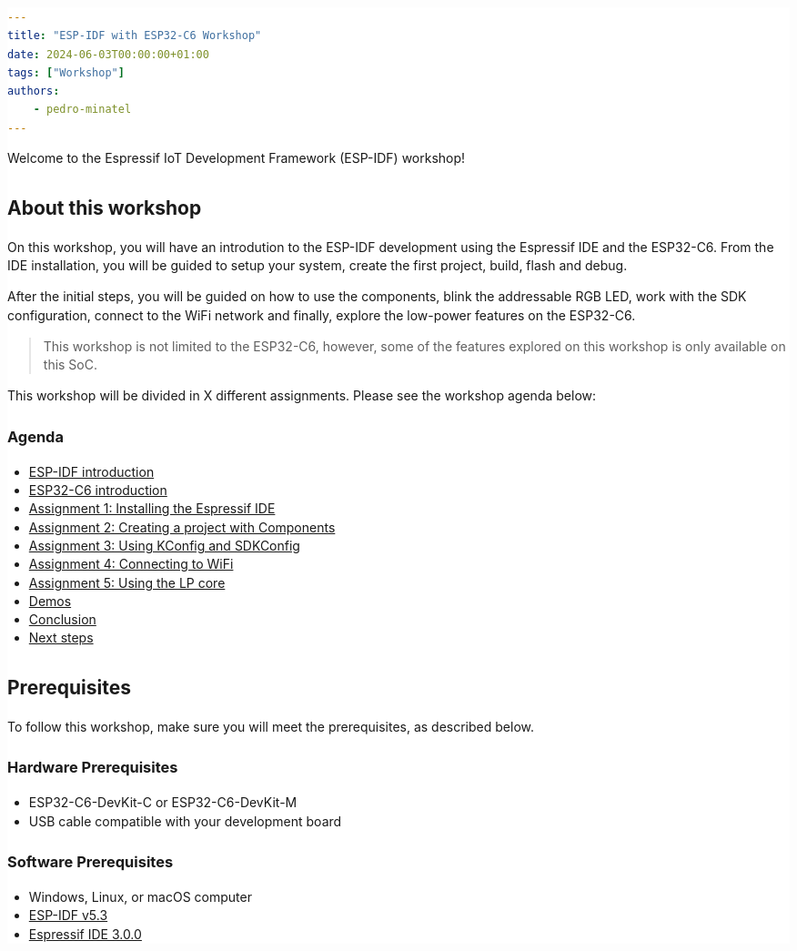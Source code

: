 ```yaml
---
title: "ESP-IDF with ESP32-C6 Workshop"
date: 2024-06-03T00:00:00+01:00
tags: ["Workshop"]
authors:
    - pedro-minatel
---
```


Welcome to the Espressif IoT Development Framework (ESP-IDF) workshop!

## About this workshop

On this workshop, you will have an introdution to the ESP-IDF development using the Espressif IDE and the ESP32-C6. From the IDE installation, you will be guided to setup your system, create the first project, build, flash and debug.

After the initial steps, you will be guided on how to use the components, blink the addressable RGB LED, work with the SDK configuration, connect to the WiFi network and finally, explore the low-power features on the ESP32-C6.

> This workshop is not limited to the ESP32-C6, however, some of the features explored on this workshop is only available on this SoC.

This workshop will be divided in X different assignments. Please see the workshop agenda below:

### Agenda

- [ESP-IDF introduction](#the-esp-idf)
- [ESP32-C6 introduction](#introduction-to-the-esp32-c6)
- [Assignment 1: Installing the Espressif IDE](#assignmnent-installing-the-espressif-ide)
- [Assignment 2: Creating a project with Components](#assignmnent-creating-a-project-with-components)
- [Assignment 3: Using KConfig and SDKConfig](#assignmnent-using-kconfig-and-sdkconfig)
- [Assignment 4: Connecting to WiFi](#assignmnent-connecting-to-wifi)
- [Assignment 5: Using the LP core](#assignmnent-using-the-lp-core)
- [Demos](#demos)
- [Conclusion](#conclusion)
- [Next steps](#next-steps)

## Prerequisites

To follow this workshop, make sure you will meet the prerequisites, as described below.

### Hardware Prerequisites

- ESP32-C6-DevKit-C or ESP32-C6-DevKit-M
- USB cable compatible with your development board

### Software Prerequisites

- Windows, Linux, or macOS computer
- [ESP-IDF v5.3](https://github.com/espressif/esp-idf/tree/release/v5.3)
- [Espressif IDE 3.0.0](https://github.com/espressif/idf-eclipse-plugin/releases/tag/v3.0.0)
